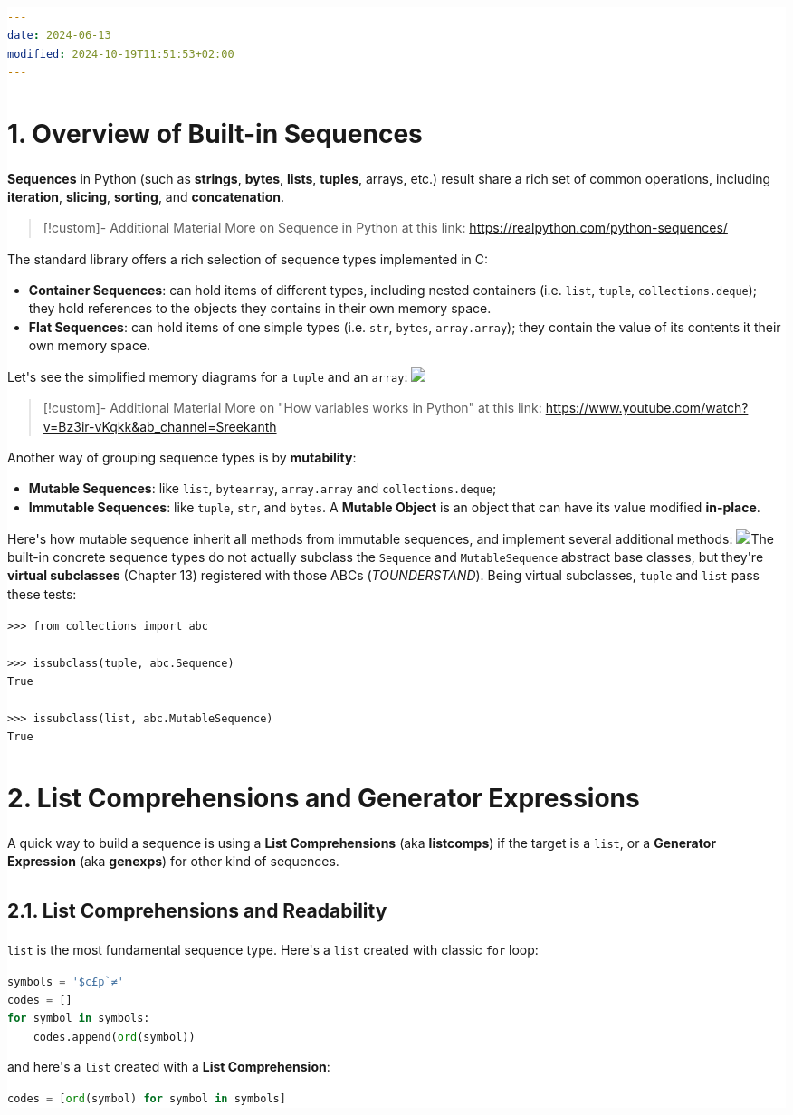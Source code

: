 ```yaml
---
date: 2024-06-13
modified: 2024-10-19T11:51:53+02:00
---
```

# 1. Overview of Built-in Sequences
**Sequences** in Python (such as **strings**, **bytes**, **lists**, **tuples**, arrays, etc.) result share a rich set of common operations, including **iteration**, **slicing**, **sorting**, and **concatenation**.
> [!custom]- Additional Material
> More on Sequence in Python at this link: https://realpython.com/python-sequences/

The standard library offers a rich selection of sequence types implemented in C:
* **Container Sequences**: can hold items of different types, including nested containers (i.e. `list`, `tuple`, `collections.deque`); they hold references to the objects they contains in their own memory space.
* **Flat Sequences**: can hold items of one simple types (i.e. `str`, `bytes`, `array.array`); they contain the value of its contents it their own memory space.

Let's see the simplified memory diagrams for a `tuple` and an `array`:
![](Technical%20Books/Fluent%20Python/attachments/Pasted%20image%2020240613193951.png)
> [!custom]- Additional Material
> More on "How variables works in Python" at this link: https://www.youtube.com/watch?v=Bz3ir-vKqkk&ab_channel=Sreekanth

Another way of grouping sequence types is by **mutability**:
* **Mutable Sequences**: like `list`, `bytearray`, `array.array` and `collections.deque`;
* **Immutable Sequences**: like `tuple`, `str`, and `bytes`.
A **Mutable Object** is an object that can have its value modified **in-place**.

Here's how mutable sequence inherit all methods from immutable sequences, and implement several additional methods:
![](Technical%20Books/Fluent%20Python/attachments/Pasted%20image%2020240613195549.png)The built-in concrete sequence types do not actually subclass the `Sequence` and `MutableSequence` abstract base classes, but they're **virtual subclasses** (Chapter 13) registered with those ABCs (*TOUNDERSTAND*). Being virtual subclasses, `tuple` and `list` pass these tests:
```terminal
>>> from collections import abc

>>> issubclass(tuple, abc.Sequence)
True

>>> issubclass(list, abc.MutableSequence)
True
```
# 2. List Comprehensions and Generator Expressions
A quick way to build a sequence is using a **List Comprehensions** (aka **listcomps**) if the target is a `list`, or a **Generator Expression** (aka **genexps**) for other kind of sequences.
## 2.1. List Comprehensions and Readability
`list` is the most fundamental sequence type. Here's a `list` created with classic `for` loop:
```python
symbols = '$c£p`≠'
codes = []
for symbol in symbols:
    codes.append(ord(symbol))
```
and here's a `list` created with a **List Comprehension**:
```python
codes = [ord(symbol) for symbol in symbols]
```
